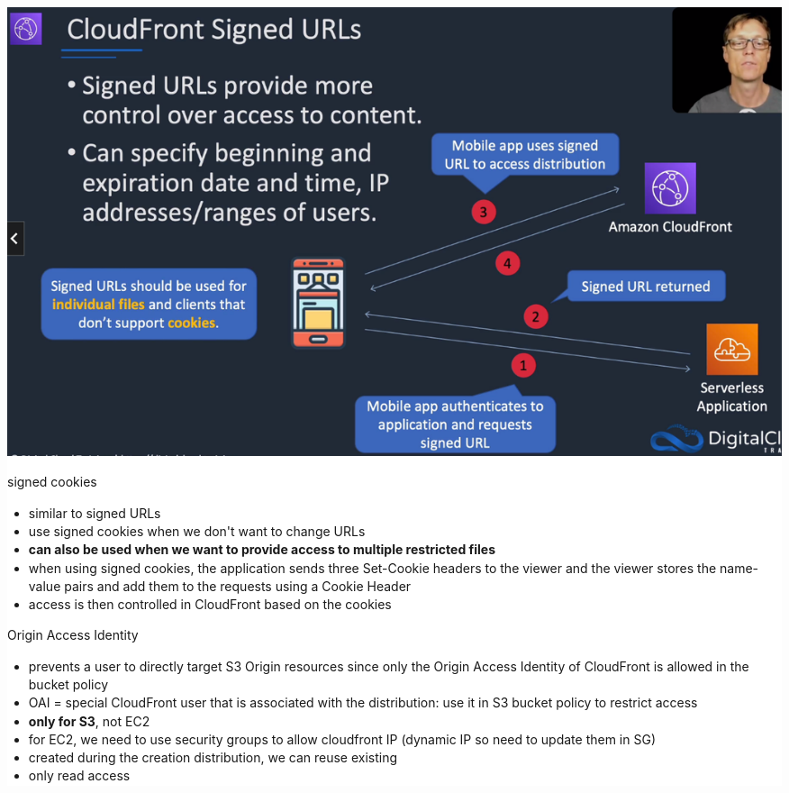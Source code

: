 ![signed urls](./signed-urls.png)

signed cookies
* similar to signed URLs
* use signed cookies when we don't want to change URLs
* **can also be used when we want to provide access to multiple restricted files**
* when using signed cookies, the application sends three Set-Cookie headers to the viewer and the viewer stores the name-value pairs and add them to the requests using a Cookie Header
* access is then controlled in CloudFront based on the cookies

Origin Access Identity
* prevents a user to directly target S3 Origin resources since only the Origin Access Identity of CloudFront is allowed in the bucket policy
* OAI = special CloudFront user that is associated with the distribution: use it in S3 bucket policy to restrict access
* **only for S3**, not EC2
* for EC2, we need to use security groups to allow cloudfront IP (dynamic IP so need to update them in SG)
* created during the creation distribution, we can reuse existing
* only read access
